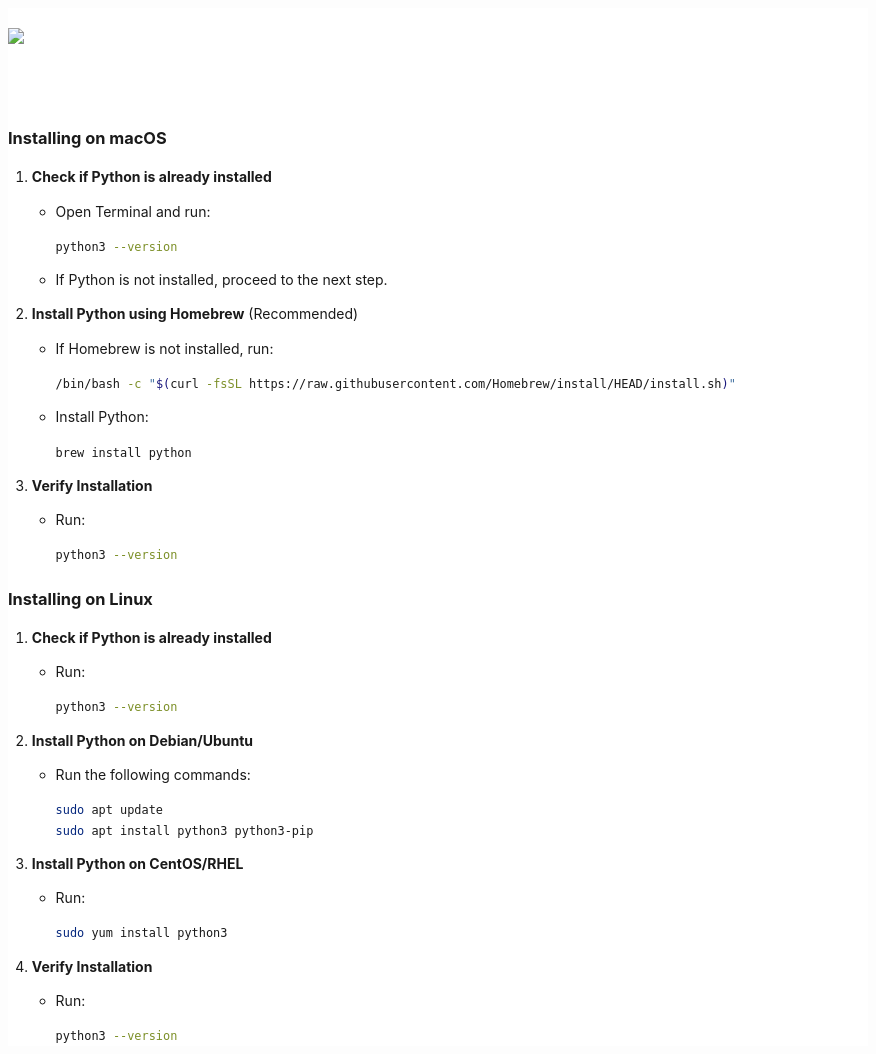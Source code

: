 <br/>
  
<img src="https://github.com/user-attachments/assets/1acf2bdb-37a2-4c4b-896b-9a2711120676" width="500">

<br/><br/>

### Installing on macOS
1. **Check if Python is already installed**
   - Open Terminal and run:
     ```sh
     python3 --version
     ```
   - If Python is not installed, proceed to the next step.

2. **Install Python using Homebrew** (Recommended)
   - If Homebrew is not installed, run:
     ```sh
     /bin/bash -c "$(curl -fsSL https://raw.githubusercontent.com/Homebrew/install/HEAD/install.sh)"
     ```
   - Install Python:
     ```sh
     brew install python
     ```

3. **Verify Installation**
   - Run:
     ```sh
     python3 --version
     ```

### Installing on Linux
1. **Check if Python is already installed**
   - Run:
     ```sh
     python3 --version
     ```
   
2. **Install Python on Debian/Ubuntu**
   - Run the following commands:
     ```sh
     sudo apt update
     sudo apt install python3 python3-pip
     ```
   
3. **Install Python on CentOS/RHEL**
   - Run:
     ```sh
     sudo yum install python3
     ```
   
4. **Verify Installation**
   - Run:
     ```sh
     python3 --version
     ```
